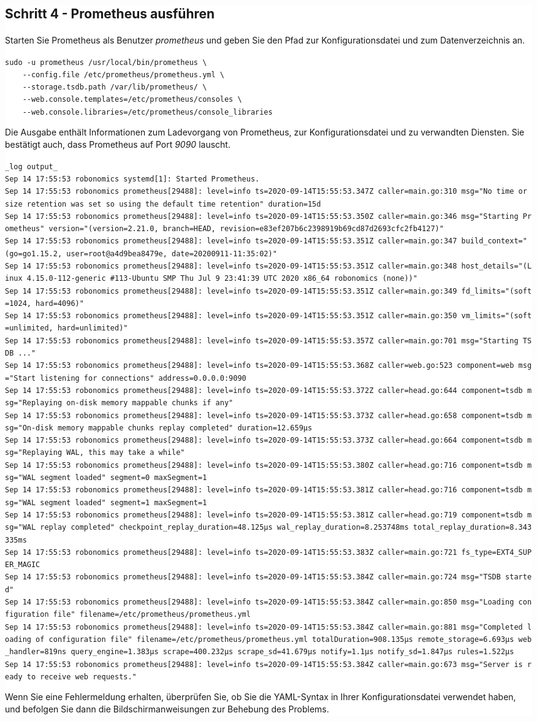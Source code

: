 ## Schritt 4 - Prometheus ausführen

Starten Sie Prometheus als Benutzer _prometheus_ und geben Sie den Pfad zur Konfigurationsdatei und zum Datenverzeichnis an.

```
sudo -u prometheus /usr/local/bin/prometheus \
    --config.file /etc/prometheus/prometheus.yml \
    --storage.tsdb.path /var/lib/prometheus/ \
    --web.console.templates=/etc/prometheus/consoles \
    --web.console.libraries=/etc/prometheus/console_libraries
```

Die Ausgabe enthält Informationen zum Ladevorgang von Prometheus, zur Konfigurationsdatei und zu verwandten Diensten. Sie bestätigt auch, dass Prometheus auf Port _9090_ lauscht.

```
_log output_
Sep 14 17:55:53 robonomics systemd[1]: Started Prometheus.
Sep 14 17:55:53 robonomics prometheus[29488]: level=info ts=2020-09-14T15:55:53.347Z caller=main.go:310 msg="No time or size retention was set so using the default time retention" duration=15d
Sep 14 17:55:53 robonomics prometheus[29488]: level=info ts=2020-09-14T15:55:53.350Z caller=main.go:346 msg="Starting Prometheus" version="(version=2.21.0, branch=HEAD, revision=e83ef207b6c2398919b69cd87d2693cfc2fb4127)"
Sep 14 17:55:53 robonomics prometheus[29488]: level=info ts=2020-09-14T15:55:53.351Z caller=main.go:347 build_context="(go=go1.15.2, user=root@a4d9bea8479e, date=20200911-11:35:02)"
Sep 14 17:55:53 robonomics prometheus[29488]: level=info ts=2020-09-14T15:55:53.351Z caller=main.go:348 host_details="(Linux 4.15.0-112-generic #113-Ubuntu SMP Thu Jul 9 23:41:39 UTC 2020 x86_64 robonomics (none))"
Sep 14 17:55:53 robonomics prometheus[29488]: level=info ts=2020-09-14T15:55:53.351Z caller=main.go:349 fd_limits="(soft=1024, hard=4096)"
Sep 14 17:55:53 robonomics prometheus[29488]: level=info ts=2020-09-14T15:55:53.351Z caller=main.go:350 vm_limits="(soft=unlimited, hard=unlimited)"
Sep 14 17:55:53 robonomics prometheus[29488]: level=info ts=2020-09-14T15:55:53.357Z caller=main.go:701 msg="Starting TSDB ..."
Sep 14 17:55:53 robonomics prometheus[29488]: level=info ts=2020-09-14T15:55:53.368Z caller=web.go:523 component=web msg="Start listening for connections" address=0.0.0.0:9090
Sep 14 17:55:53 robonomics prometheus[29488]: level=info ts=2020-09-14T15:55:53.372Z caller=head.go:644 component=tsdb msg="Replaying on-disk memory mappable chunks if any"
Sep 14 17:55:53 robonomics prometheus[29488]: level=info ts=2020-09-14T15:55:53.373Z caller=head.go:658 component=tsdb msg="On-disk memory mappable chunks replay completed" duration=12.659µs
Sep 14 17:55:53 robonomics prometheus[29488]: level=info ts=2020-09-14T15:55:53.373Z caller=head.go:664 component=tsdb msg="Replaying WAL, this may take a while"
Sep 14 17:55:53 robonomics prometheus[29488]: level=info ts=2020-09-14T15:55:53.380Z caller=head.go:716 component=tsdb msg="WAL segment loaded" segment=0 maxSegment=1
Sep 14 17:55:53 robonomics prometheus[29488]: level=info ts=2020-09-14T15:55:53.381Z caller=head.go:716 component=tsdb msg="WAL segment loaded" segment=1 maxSegment=1
Sep 14 17:55:53 robonomics prometheus[29488]: level=info ts=2020-09-14T15:55:53.381Z caller=head.go:719 component=tsdb msg="WAL replay completed" checkpoint_replay_duration=48.125µs wal_replay_duration=8.253748ms total_replay_duration=8.343335ms
Sep 14 17:55:53 robonomics prometheus[29488]: level=info ts=2020-09-14T15:55:53.383Z caller=main.go:721 fs_type=EXT4_SUPER_MAGIC
Sep 14 17:55:53 robonomics prometheus[29488]: level=info ts=2020-09-14T15:55:53.384Z caller=main.go:724 msg="TSDB started"
Sep 14 17:55:53 robonomics prometheus[29488]: level=info ts=2020-09-14T15:55:53.384Z caller=main.go:850 msg="Loading configuration file" filename=/etc/prometheus/prometheus.yml
Sep 14 17:55:53 robonomics prometheus[29488]: level=info ts=2020-09-14T15:55:53.384Z caller=main.go:881 msg="Completed loading of configuration file" filename=/etc/prometheus/prometheus.yml totalDuration=908.135µs remote_storage=6.693µs web_handler=819ns query_engine=1.383µs scrape=400.232µs scrape_sd=41.679µs notify=1.1µs notify_sd=1.847µs rules=1.522µs
Sep 14 17:55:53 robonomics prometheus[29488]: level=info ts=2020-09-14T15:55:53.384Z caller=main.go:673 msg="Server is ready to receive web requests."
```
Wenn Sie eine Fehlermeldung erhalten, überprüfen Sie, ob Sie die YAML-Syntax in Ihrer Konfigurationsdatei verwendet haben, und befolgen Sie dann die Bildschirmanweisungen zur Behebung des Problems.